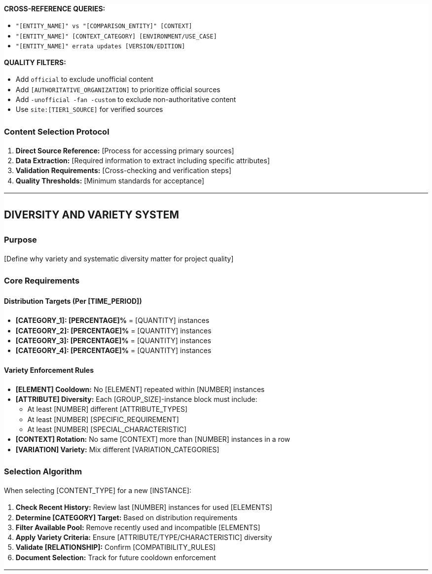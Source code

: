 **CROSS-REFERENCE QUERIES:**
- `"[ENTITY_NAME]" vs "[COMPARISON_ENTITY]" [CONTEXT]`
- `"[ENTITY_NAME]" [CONTEXT_CATEGORY] [ENVIRONMENT/USE_CASE]`
- `"[ENTITY_NAME]" errata updates [VERSION/EDITION]`

**QUALITY FILTERS:**
- Add `official` to exclude unofficial content
- Add `[AUTHORITATIVE_ORGANIZATION]` to prioritize official sources
- Add `-unofficial -fan -custom` to exclude non-authoritative content
- Use `site:[TIER1_SOURCE]` for verified sources

### Content Selection Protocol
1. **Direct Source Reference:** [Process for accessing primary sources]
2. **Data Extraction:** [Required information to extract including specific attributes]
3. **Validation Requirements:** [Cross-checking and verification steps]
4. **Quality Thresholds:** [Minimum standards for acceptance]

---

## DIVERSITY AND VARIETY SYSTEM

### Purpose
[Define why variety and systematic diversity matter for project quality]

### Core Requirements

#### Distribution Targets (Per [TIME_PERIOD])
- **[CATEGORY_1]: [PERCENTAGE]%** = [QUANTITY] instances
- **[CATEGORY_2]: [PERCENTAGE]%** = [QUANTITY] instances
- **[CATEGORY_3]: [PERCENTAGE]%** = [QUANTITY] instances
- **[CATEGORY_4]: [PERCENTAGE]%** = [QUANTITY] instances

#### Variety Enforcement Rules
- **[ELEMENT] Cooldown:** No [ELEMENT] repeated within [NUMBER] instances
- **[ATTRIBUTE] Diversity:** Each [GROUP_SIZE]-instance block must include:
  - At least [NUMBER] different [ATTRIBUTE_TYPES]
  - At least [NUMBER] [SPECIFIC_REQUIREMENT]
  - At least [NUMBER] [SPECIAL_CHARACTERISTIC]
- **[CONTEXT] Rotation:** No same [CONTEXT] more than [NUMBER] instances in a row
- **[VARIATION] Variety:** Mix different [VARIATION_CATEGORIES]

### Selection Algorithm
When selecting [CONTENT_TYPE] for a new [INSTANCE]:
1. **Check Recent History:** Review last [NUMBER] instances for used [ELEMENTS]
2. **Determine [CATEGORY] Target:** Based on distribution requirements
3. **Filter Available Pool:** Remove recently used and incompatible [ELEMENTS]
4. **Apply Variety Criteria:** Ensure [ATTRIBUTE/TYPE/CHARACTERISTIC] diversity
5. **Validate [RELATIONSHIP]:** Confirm [COMPATIBILITY_RULES]
6. **Document Selection:** Track for future cooldown enforcement

---


[ELEMENT_TYPE]: [DESCRIPTION_TEMPLATE]